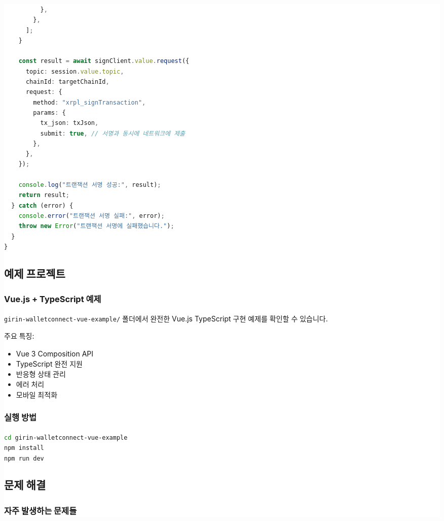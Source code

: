 ```typescript
          },
        },
      ];
    }

    const result = await signClient.value.request({
      topic: session.value.topic,
      chainId: targetChainId,
      request: {
        method: "xrpl_signTransaction",
        params: {
          tx_json: txJson,
          submit: true, // 서명과 동시에 네트워크에 제출
        },
      },
    });

    console.log("트랜잭션 서명 성공:", result);
    return result;
  } catch (error) {
    console.error("트랜잭션 서명 실패:", error);
    throw new Error("트랜잭션 서명에 실패했습니다.");
  }
}
```

## 예제 프로젝트

### Vue.js + TypeScript 예제

`girin-walletconnect-vue-example/` 폴더에서 완전한 Vue.js TypeScript 구현 예제를 확인할 수 있습니다.

주요 특징:

- Vue 3 Composition API
- TypeScript 완전 지원
- 반응형 상태 관리
- 에러 처리
- 모바일 최적화

### 실행 방법

```bash
cd girin-walletconnect-vue-example
npm install
npm run dev
```

## 문제 해결

### 자주 발생하는 문제들
